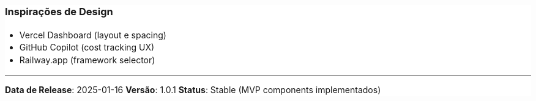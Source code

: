 ### Inspirações de Design
- Vercel Dashboard (layout e spacing)
- GitHub Copilot (cost tracking UX)
- Railway.app (framework selector)

---

**Data de Release**: 2025-01-16
**Versão**: 1.0.1
**Status**: Stable (MVP components implementados)
